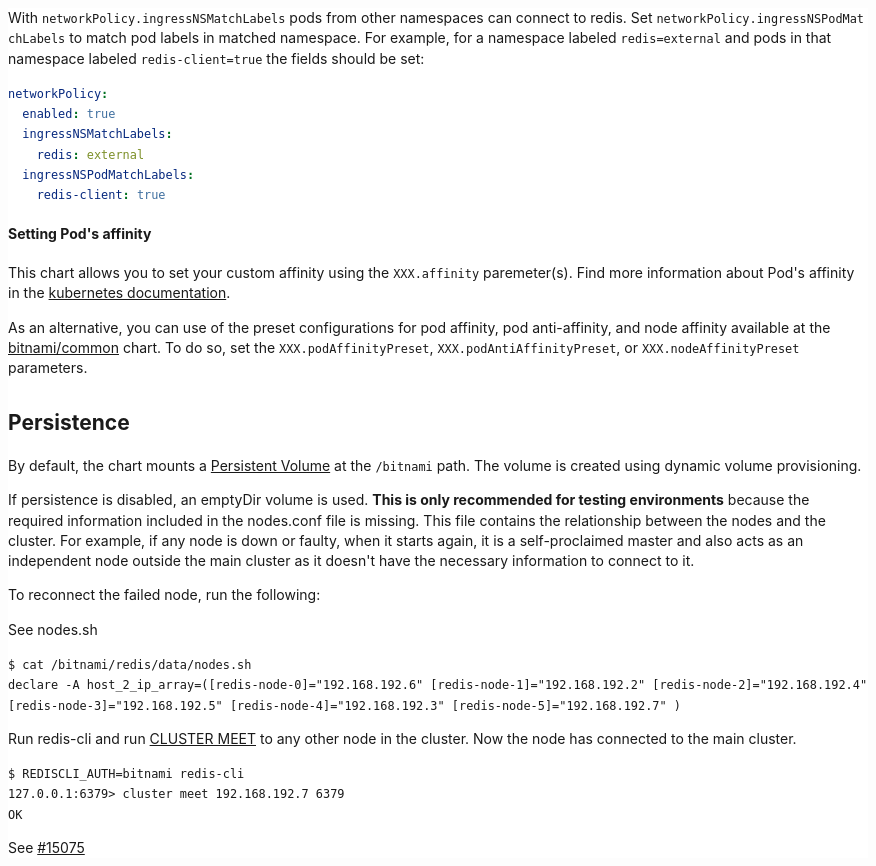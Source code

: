 With `networkPolicy.ingressNSMatchLabels` pods from other namespaces can connect to redis. Set `networkPolicy.ingressNSPodMatchLabels` to match pod labels in matched namespace. For example, for a namespace labeled `redis=external` and pods in that namespace labeled `redis-client=true` the fields should be set:

```yaml
networkPolicy:
  enabled: true
  ingressNSMatchLabels:
    redis: external
  ingressNSPodMatchLabels:
    redis-client: true
```

#### Setting Pod's affinity

This chart allows you to set your custom affinity using the `XXX.affinity` paremeter(s). Find more information about Pod's affinity in the [kubernetes documentation](https://kubernetes.io/docs/concepts/configuration/assign-pod-node/#affinity-and-anti-affinity).

As an alternative, you can use of the preset configurations for pod affinity, pod anti-affinity, and node affinity available at the [bitnami/common](https://github.com/bitnami/charts/tree/main/bitnami/common#affinities) chart. To do so, set the `XXX.podAffinityPreset`, `XXX.podAntiAffinityPreset`, or `XXX.nodeAffinityPreset` parameters.

## Persistence

By default, the chart mounts a [Persistent Volume](https://kubernetes.io/docs/concepts/storage/persistent-volumes/) at the `/bitnami` path. The volume is created using dynamic volume provisioning.

If persistence is disabled, an emptyDir volume is used. **This is only recommended for testing environments** because the required information included in the nodes.conf file is missing. This file contains the relationship between the nodes and the cluster. For example, if any node is down or faulty, when it starts again, it is a self-proclaimed master and also acts as an independent node outside the main cluster as it doesn't have the necessary information to connect to it.

To reconnect the failed node, run the following:

See nodes.sh

```console
$ cat /bitnami/redis/data/nodes.sh
declare -A host_2_ip_array=([redis-node-0]="192.168.192.6" [redis-node-1]="192.168.192.2" [redis-node-2]="192.168.192.4" [redis-node-3]="192.168.192.5" [redis-node-4]="192.168.192.3" [redis-node-5]="192.168.192.7" )
```

Run redis-cli and run [CLUSTER MEET](https://redis.io/commands/cluster-meet/) to any other node in the cluster. Now the node has connected to the main cluster.

```console
$ REDISCLI_AUTH=bitnami redis-cli
127.0.0.1:6379> cluster meet 192.168.192.7 6379
OK
```

See [#15075](https://github.com/bitnami/charts/issues/15075)
